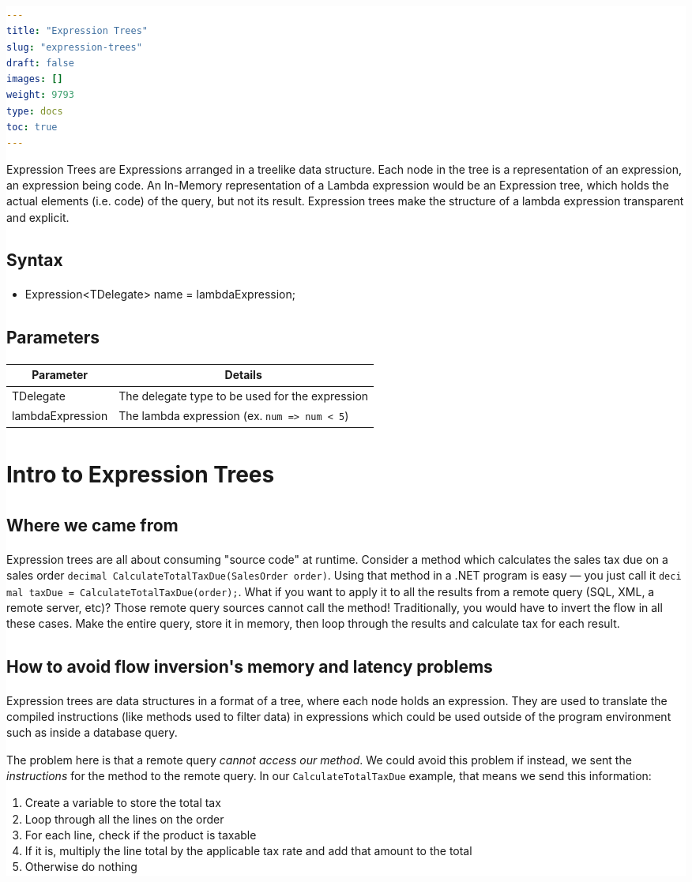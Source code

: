 ```yaml
---
title: "Expression Trees"
slug: "expression-trees"
draft: false
images: []
weight: 9793
type: docs
toc: true
---
```


Expression Trees are Expressions arranged in a treelike data structure. Each node in the tree is a representation of an expression, an expression being code. An In-Memory representation of a Lambda expression would be an Expression tree, which holds the actual elements (i.e. code) of the query, but not its result. Expression trees make the structure of a lambda expression transparent and explicit.

## Syntax
 - Expression\<TDelegate\> name = lambdaExpression;

## Parameters
| Parameter | Details |  
| --------- | ------- |  
| TDelegate | The delegate type to be used for the expression |  
| lambdaExpression | The lambda expression (ex. `num => num < 5`) |  


<h1>Intro to Expression Trees</h1>
<h2>Where we came from</h2>

Expression trees are all about consuming "source code" at runtime.  Consider a method which calculates the sales tax due on a sales order `decimal CalculateTotalTaxDue(SalesOrder order)`.  Using that method in a .NET program is easy &mdash; you just call it `decimal taxDue = CalculateTotalTaxDue(order);`.  What if you want to apply it to all the results from a remote query (SQL, XML, a remote server, etc)?  Those remote query sources cannot call the method!  Traditionally, you would have to invert the flow in all these cases.  Make the entire query, store it in memory, then loop through the results and calculate tax for each result.

<h2>How to avoid flow inversion's memory and latency problems</h2>

Expression trees are data structures in a format of a tree, where each node holds an expression. They are used to translate the compiled instructions (like methods used to filter data) in expressions which could be used outside of the program environment such as inside a database query. 

The problem here is that a remote query *cannot access our method*.  We could avoid this problem if instead, we sent the *instructions* for the method to the remote query.  In our `CalculateTotalTaxDue` example, that means we send this information:
1. Create a variable to store the total tax
2. Loop through all the lines on the order
3. For each line, check if the product is taxable
4. If it is, multiply the line total by the applicable tax rate and add that amount to the total
5. Otherwise do nothing
